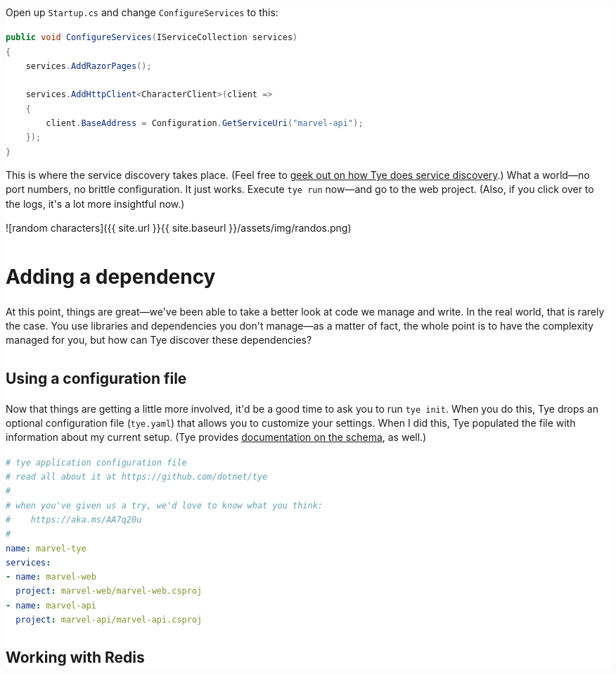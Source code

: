 Open up `Startup.cs` and change `ConfigureServices` to this:

```csharp
public void ConfigureServices(IServiceCollection services)
{
    services.AddRazorPages();

    services.AddHttpClient<CharacterClient>(client =>
    {
        client.BaseAddress = Configuration.GetServiceUri("marvel-api");
    });
}
```

This is where the service discovery takes place. (Feel free to [geek out on how Tye does service discovery](https://github.com/dotnet/tye/blob/master/docs/reference/service_discovery.md).) What a world—no port numbers, no brittle configuration. It just works. Execute `tye run` now—and go to the web project. (Also, if you click over to the logs, it's a lot more insightful now.)

![random characters]({{ site.url }}{{ site.baseurl }}/assets/img/randos.png)

# Adding a dependency  

At this point, things are great—we've been able to take a better look at code we manage and write. In the real world, that is rarely the case. You use libraries and dependencies you don't manage—as a matter of fact, the whole point is to have the complexity managed for you, but how can Tye discover these dependencies?

## Using a configuration file

Now that things are getting a little more involved, it'd be a good time to ask you to run `tye init`. When you do this, Tye drops an optional configuration file (`tye.yaml`) that allows you to customize your settings. When I did this, Tye populated the file with information about my current setup. (Tye provides [documentation on the schema](https://github.com/dotnet/tye/blob/master/docs/reference/schema.md), as well.)

```yaml
# tye application configuration file
# read all about it at https://github.com/dotnet/tye
#
# when you've given us a try, we'd love to know what you think:
#    https://aka.ms/AA7q20u
#
name: marvel-tye
services:
- name: marvel-web
  project: marvel-web/marvel-web.csproj
- name: marvel-api
  project: marvel-api/marvel-api.csproj
```

## Working with Redis
